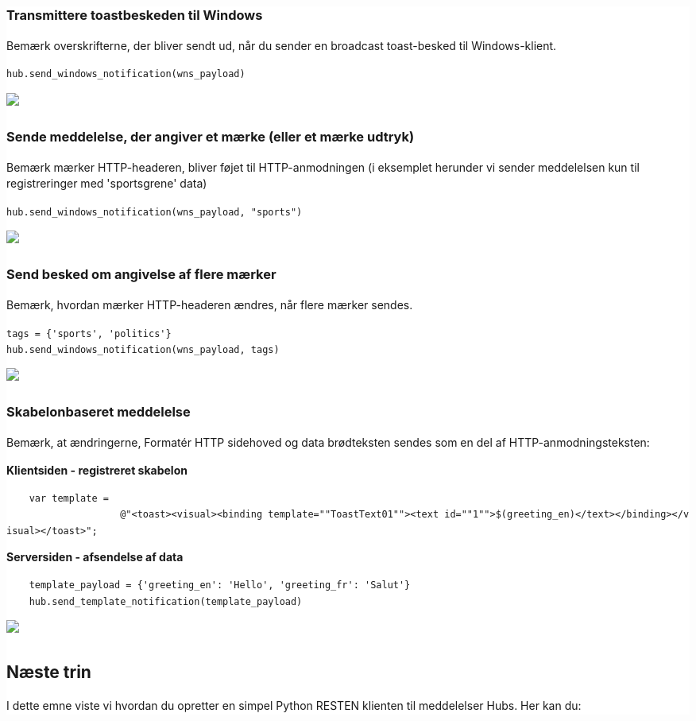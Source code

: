 ### <a name="broadcast-toast-notification-to-windows"></a>Transmittere toastbeskeden til Windows 

Bemærk overskrifterne, der bliver sendt ud, når du sender en broadcast toast-besked til Windows-klient. 

    hub.send_windows_notification(wns_payload)

![][2]

### <a name="send-notification-specifying-a-tag-or-tag-expression"></a>Sende meddelelse, der angiver et mærke (eller et mærke udtryk)

Bemærk mærker HTTP-headeren, bliver føjet til HTTP-anmodningen (i eksemplet herunder vi sender meddelelsen kun til registreringer med 'sportsgrene' data)

    hub.send_windows_notification(wns_payload, "sports")

![][3]

### <a name="send-notification-specifying-multiple-tags"></a>Send besked om angivelse af flere mærker

Bemærk, hvordan mærker HTTP-headeren ændres, når flere mærker sendes. 
    
    tags = {'sports', 'politics'}
    hub.send_windows_notification(wns_payload, tags)

![][4]

### <a name="templated-notification"></a>Skabelonbaseret meddelelse

Bemærk, at ændringerne, Formatér HTTP sidehoved og data brødteksten sendes som en del af HTTP-anmodningsteksten:

**Klientsiden - registreret skabelon**

        var template =
                        @"<toast><visual><binding template=""ToastText01""><text id=""1"">$(greeting_en)</text></binding></visual></toast>";
            
**Serversiden - afsendelse af data**
        
        template_payload = {'greeting_en': 'Hello', 'greeting_fr': 'Salut'}
        hub.send_template_notification(template_payload)

![][5]


## <a name="next-steps"></a>Næste trin
I dette emne viste vi hvordan du opretter en simpel Python RESTEN klienten til meddelelser Hubs. Her kan du:


[Python RESTEN slikpapir eksempel]: https://github.com/Azure/azure-notificationhubs-samples/tree/master/notificationhubs-rest-python
[Hent Introduktion selvstudium]: http://azure.microsoft.com/documentation/articles/notification-hubs-windows-store-dotnet-get-started/
[Bryd nyheder selvstudium]: http://azure.microsoft.com/documentation/articles/notification-hubs-windows-store-dotnet-send-breaking-news/
[Lokalisering nyheder selvstudium]: http://azure.microsoft.com/documentation/articles/notification-hubs-windows-store-dotnet-send-localized-breaking-news/
[1]: ./media/notification-hubs-python-backend-how-to/DetailedLoggingInfo.png
[2]: ./media/notification-hubs-python-backend-how-to/BroadcastScenario.png
[3]: ./media/notification-hubs-python-backend-how-to/SendWithOneTag.png
[4]: ./media/notification-hubs-python-backend-how-to/SendWithMultipleTags.png
[5]: ./media/notification-hubs-python-backend-how-to/TemplatedNotification.png